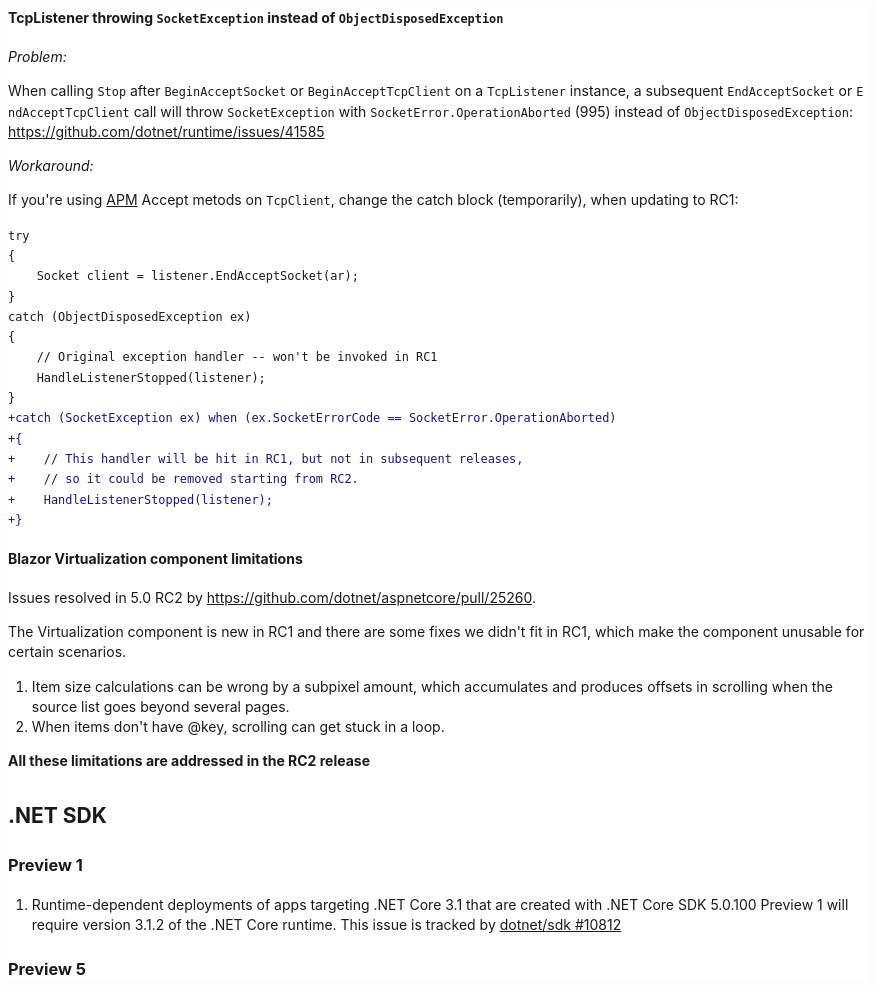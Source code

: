 #### TcpListener throwing `SocketException` instead of `ObjectDisposedException`

*Problem:*

When calling `Stop` after `BeginAcceptSocket` or `BeginAcceptTcpClient` on a `TcpListener` instance, a subsequent `EndAcceptSocket` or  `EndAcceptTcpClient` call will throw `SocketException` with `SocketError.OperationAborted` (995) instead of `ObjectDisposedException`:
https://github.com/dotnet/runtime/issues/41585

*Workaround:*

If you're using [APM](https://docs.microsoft.com/dotnet/standard/asynchronous-programming-patterns/asynchronous-programming-model-apm) Accept metods on `TcpClient`, change the catch block (temporarily), when updating to RC1:
```diff
try
{
    Socket client = listener.EndAcceptSocket(ar);
}
catch (ObjectDisposedException ex)
{
    // Original exception handler -- won't be invoked in RC1
    HandleListenerStopped(listener);
}
+catch (SocketException ex) when (ex.SocketErrorCode == SocketError.OperationAborted)
+{
+    // This handler will be hit in RC1, but not in subsequent releases,
+    // so it could be removed starting from RC2.
+    HandleListenerStopped(listener);
+}
```

#### Blazor Virtualization component limitations

Issues resolved in 5.0 RC2 by https://github.com/dotnet/aspnetcore/pull/25260.

The Virtualization component is new in RC1 and there are some fixes we didn't fit in RC1, which make the component unusable for certain scenarios.

1. Item size calculations can be wrong by a subpixel amount, which accumulates and produces offsets in scrolling when the source list goes beyond several pages.
2. When items don't have @key, scrolling can get stuck in a loop.

**All these limitations are addressed in the RC2 release**

## .NET SDK

### Preview 1

1. Runtime-dependent deployments of apps targeting .NET Core 3.1 that are created with .NET Core SDK 5.0.100 Preview 1 will require version 3.1.2 of the .NET Core runtime. This issue is tracked by [dotnet/sdk #10812](https://github.com/dotnet/sdk/issues/10812)

### Preview 5
